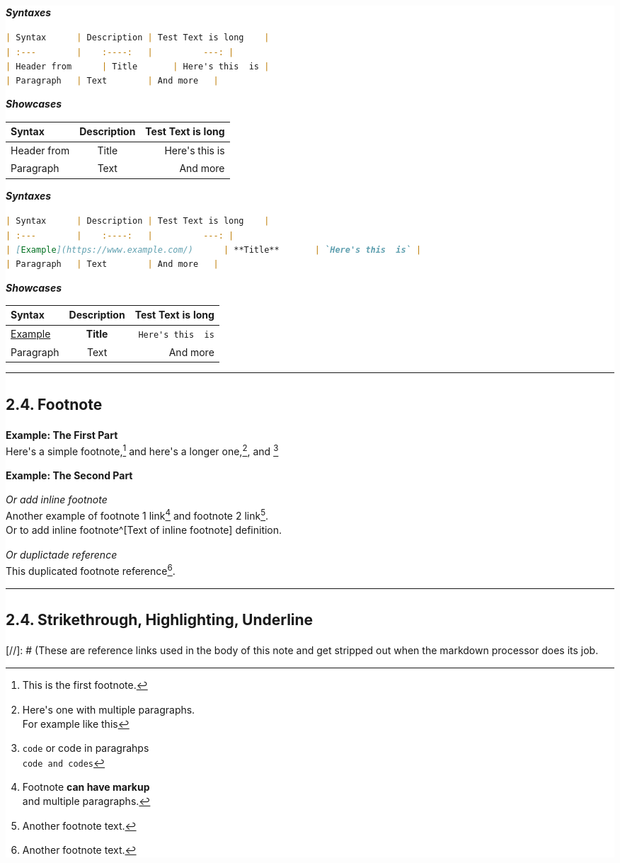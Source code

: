 ***Syntaxes***

```md
| Syntax      | Description | Test Text is long    |
| :---        |    :----:   |          ---: |
| Header from      | Title       | Here's this  is |
| Paragraph   | Text        | And more   |
```

***Showcases***

| Syntax      | Description | Test Text is long    |
| :---        |    :----:   |          ---: |
| Header from      | Title       | Here's this  is |
| Paragraph   | Text        | And more   |

***Syntaxes***

```md
| Syntax      | Description | Test Text is long    |
| :---        |    :----:   |          ---: |
| [Example](https://www.example.com/)      | **Title**       | `Here's this  is` |
| Paragraph   | Text        | And more   |
```

***Showcases***

| Syntax      | Description | Test Text is long    |
| :---        |    :----:   |          ---: |
| [Example](https://www.example.com/)      | **Title**       | `Here's this  is` |
| Paragraph   | Text        | And more   |

---
## 2.4. Footnote
**Example: The First Part**  
Here's a simple footnote,[^1] and here's a longer one,[^bignote], and [^withcode]

**Example: The Second Part**  
[^1]: This is the first footnote.  
[^bignote]: Here's one with multiple paragraphs.  
For example like this  
[^withcode]: `code` or code in paragrahps  
`code and codes`

*Or add inline footnote*  
Another example of footnote 1 link[^first] and footnote 2 link[^second].  
Or to add inline footnote^[Text of inline footnote] definition.

*Or duplictade reference*  
This duplicated footnote reference[^second].

[^first]: Footnote **can have markup**  
and multiple paragraphs.  
[^second]: Another footnote text.

---
## 2.4. Strikethrough, Highlighting, Underline


[//]: # (These are reference links used in the body of this note and get stripped out when the markdown processor does its job.